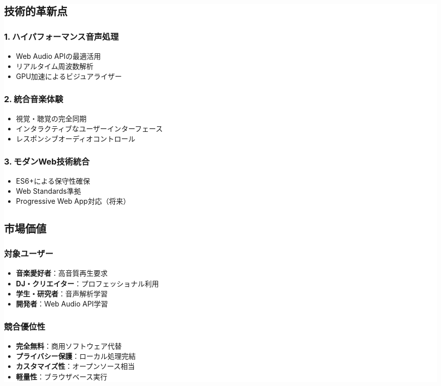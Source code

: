 ## 技術的革新点

### 1. ハイパフォーマンス音声処理
- Web Audio APIの最適活用
- リアルタイム周波数解析
- GPU加速によるビジュアライザー

### 2. 統合音楽体験
- 視覚・聴覚の完全同期
- インタラクティブなユーザーインターフェース
- レスポンシブオーディオコントロール

### 3. モダンWeb技術統合
- ES6+による保守性確保
- Web Standards準拠
- Progressive Web App対応（将来）

## 市場価値

### 対象ユーザー
- **音楽愛好者**：高音質再生要求
- **DJ・クリエイター**：プロフェッショナル利用
- **学生・研究者**：音声解析学習
- **開発者**：Web Audio API学習

### 競合優位性
- **完全無料**：商用ソフトウェア代替
- **プライバシー保護**：ローカル処理完結
- **カスタマイズ性**：オープンソース相当
- **軽量性**：ブラウザベース実行